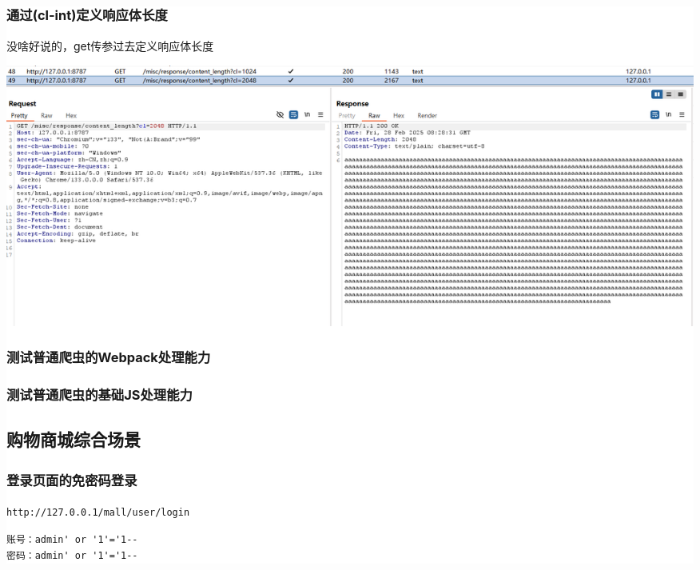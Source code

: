 

### 通过(cl-int)定义响应体长度



没啥好说的，get传参过去定义响应体长度

![image-20250228162909602](../../_media/image-20250228162909602.png)



### 测试普通爬虫的Webpack处理能力



### 测试普通爬虫的基础JS处理能力







## 购物商城综合场景



### 登录页面的免密码登录

```
http://127.0.0.1/mall/user/login
```



```
账号：admin' or '1'='1--
密码：admin' or '1'='1--
```




